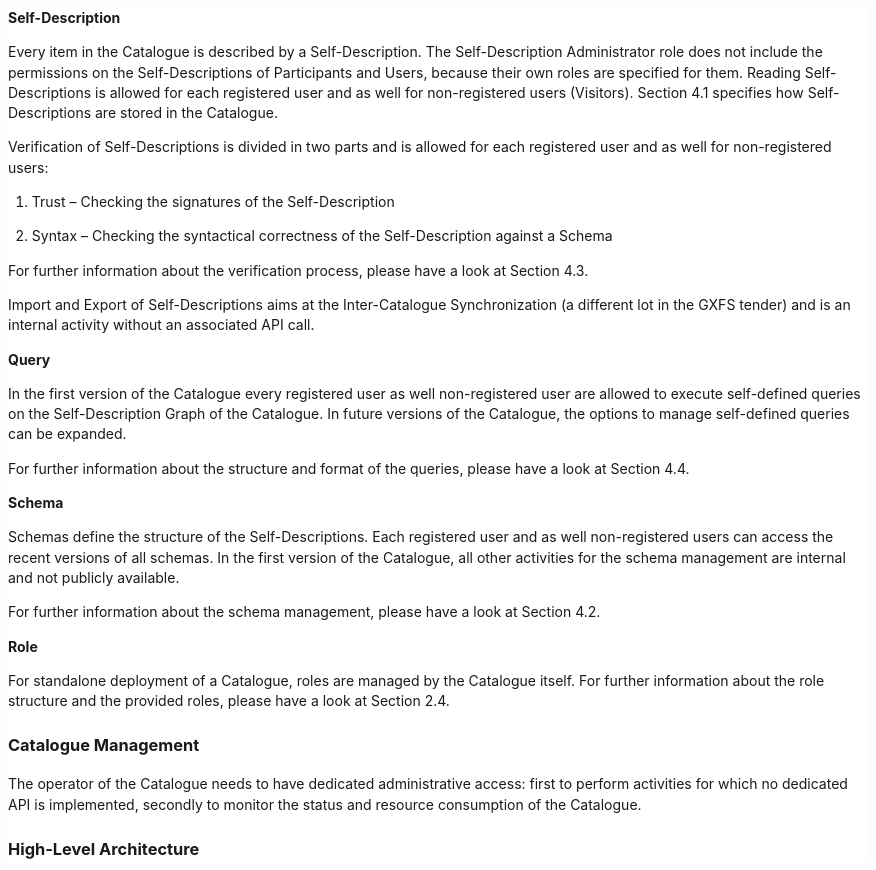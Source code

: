 **Self-Description**

Every item in the Catalogue is described by a Self-Description. The
Self-Description Administrator role does not include the permissions on
the Self-Descriptions of Participants and Users, because their own roles
are specified for them. Reading Self-Descriptions is allowed for each
registered user and as well for non-registered users (Visitors).
Section 4.1 specifies how Self-Descriptions are stored in the Catalogue.

Verification of Self-Descriptions is divided in two parts and is allowed
for each registered user and as well for non-registered users:

1.  Trust – Checking the signatures of the Self-Description

2.  Syntax – Checking the syntactical correctness of the
    Self-Description against a Schema

For further information about the verification process, please have a
look at Section 4.3.

Import and Export of Self-Descriptions aims at the Inter-Catalogue
Synchronization (a different lot in the GXFS tender) and is an internal
activity without an associated API call.

**Query**

In the first version of the Catalogue every registered user as well
non-registered user are allowed to execute self-defined queries on the
Self-Description Graph of the Catalogue. In future versions of the
Catalogue, the options to manage self-defined queries can be expanded.

For further information about the structure and format of the queries,
please have a look at Section 4.4.

**Schema**

Schemas define the structure of the Self-Descriptions. Each registered
user and as well non-registered users can access the recent versions of
all schemas. In the first version of the Catalogue, all other activities
for the schema management are internal and not publicly available.

For further information about the schema management, please have a look
at Section 4.2.

**Role**

For standalone deployment of a Catalogue, roles are managed by the
Catalogue itself. For further information about the role structure and
the provided roles, please have a look at Section 2.4.

### Catalogue Management

The operator of the Catalogue needs to have dedicated administrative
access: first to perform activities for which no dedicated API is
implemented, secondly to monitor the status and resource consumption of
the Catalogue.

### High-Level Architecture
